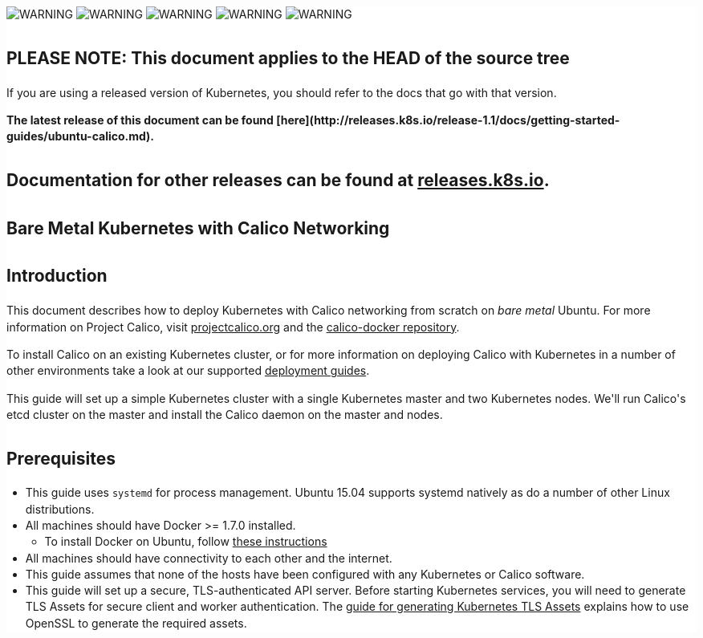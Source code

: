 



<img src="http://kubernetes.io/img/warning.png" alt="WARNING"
     width="25" height="25">
<img src="http://kubernetes.io/img/warning.png" alt="WARNING"
     width="25" height="25">
<img src="http://kubernetes.io/img/warning.png" alt="WARNING"
     width="25" height="25">
<img src="http://kubernetes.io/img/warning.png" alt="WARNING"
     width="25" height="25">
<img src="http://kubernetes.io/img/warning.png" alt="WARNING"
     width="25" height="25">

<h2>PLEASE NOTE: This document applies to the HEAD of the source tree</h2>

If you are using a released version of Kubernetes, you should
refer to the docs that go with that version.

<strong>
The latest release of this document can be found
[here](http://releases.k8s.io/release-1.1/docs/getting-started-guides/ubuntu-calico.md).

Documentation for other releases can be found at
[releases.k8s.io](http://releases.k8s.io).
</strong>
--




Bare Metal Kubernetes with Calico Networking
------------------------------------------------

## Introduction

This document describes how to deploy Kubernetes with Calico networking from scratch on _bare metal_ Ubuntu. For more information on Project Calico, visit [projectcalico.org](http://projectcalico.org) and the [calico-docker repository](https://github.com/projectcalico/calico-docker).

To install Calico on an existing Kubernetes cluster, or for more information on deploying Calico with Kubernetes in a number of other environments take a look at our supported [deployment guides](https://github.com/projectcalico/calico-docker/tree/master/docs/kubernetes).

This guide will set up a simple Kubernetes cluster with a single Kubernetes master and two Kubernetes nodes.  We'll run Calico's etcd cluster on the master and install the Calico daemon on the master and nodes.

## Prerequisites

- This guide uses `systemd` for process management. Ubuntu 15.04 supports systemd natively as do a number of other Linux distributions.
- All machines should have Docker >= 1.7.0 installed.
	- To install Docker on Ubuntu, follow [these instructions](https://docs.docker.com/installation/ubuntulinux/)
- All machines should have connectivity to each other and the internet.
- This guide assumes that none of the hosts have been configured with any Kubernetes or Calico software.
- This guide will set up a secure, TLS-authenticated API server. Before starting Kubernetes services, you will need to generate TLS Assets for secure client and worker authentication. The [guide for generating Kubernetes TLS Assets](https://coreos.com/kubernetes/docs/latest/openssl.html) explains how to use OpenSSL to generate the required assets.
